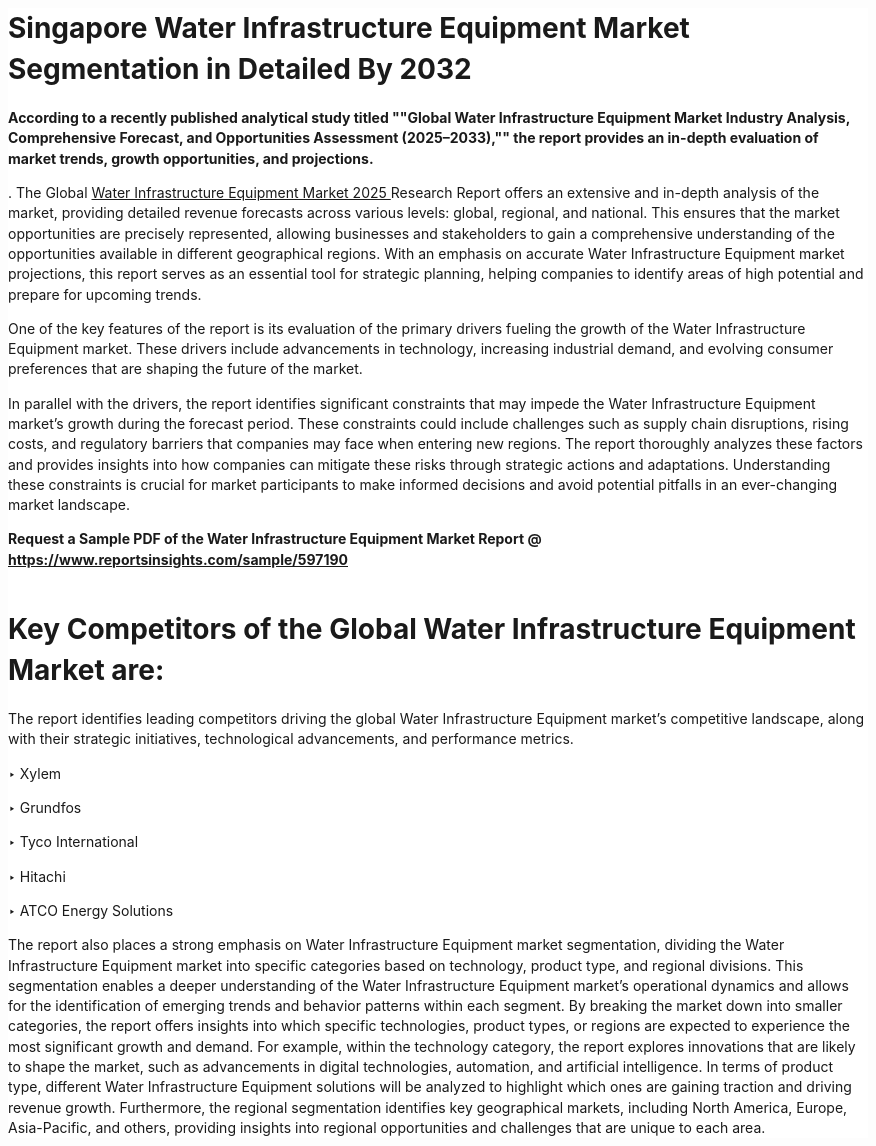 # Singapore Water Infrastructure Equipment Market Segmentation in Detailed By 2032

<strong>According to a recently published analytical study titled ""Global Water Infrastructure Equipment Market Industry Analysis, Comprehensive Forecast, and Opportunities Assessment (2025–2033),"" the report provides an in-depth evaluation of market trends, growth opportunities, and projections.</strong>

. The Global <a href=https://www.reportsinsights.com/sample/597190>Water Infrastructure Equipment Market 2025 </a> Research Report offers an extensive and in-depth analysis of the market, providing detailed revenue forecasts across various levels: global, regional, and national. This ensures that the market opportunities are precisely represented, allowing businesses and stakeholders to gain a comprehensive understanding of the opportunities available in different geographical regions. With an emphasis on accurate Water Infrastructure Equipment market projections, this report serves as an essential tool for strategic planning, helping companies to identify areas of high potential and prepare for upcoming trends.

One of the key features of the report is its evaluation of the primary drivers fueling the growth of the Water Infrastructure Equipment market. These drivers include advancements in technology, increasing industrial demand, and evolving consumer preferences that are shaping the future of the market. 

In parallel with the drivers, the report identifies significant constraints that may impede the Water Infrastructure Equipment market’s growth during the forecast period. These constraints could include challenges such as supply chain disruptions, rising costs, and regulatory barriers that companies may face when entering new regions. The report thoroughly analyzes these factors and provides insights into how companies can mitigate these risks through strategic actions and adaptations. Understanding these constraints is crucial for market participants to make informed decisions and avoid potential pitfalls in an ever-changing market landscape.

<strong>Request a Sample PDF of the Water Infrastructure Equipment Market Report </strong><strong>@<a href=https://www.reportsinsights.com/sample/597190> https://www.reportsinsights.com/sample/597190</a></strong></font>

# <strong>Key Competitors of the Global Water Infrastructure Equipment Market are:</strong>

The report identifies leading competitors driving the global Water Infrastructure Equipment market’s competitive landscape, along with their strategic initiatives, technological advancements, and performance metrics.

‣ Xylem

‣ Grundfos

‣ Tyco International

‣ Hitachi

‣ ATCO Energy Solutions

The report also places a strong emphasis on Water Infrastructure Equipment market segmentation, dividing the Water Infrastructure Equipment market into specific categories based on technology, product type, and regional divisions. This segmentation enables a deeper understanding of the Water Infrastructure Equipment market’s operational dynamics and allows for the identification of emerging trends and behavior patterns within each segment. By breaking the market down into smaller categories, the report offers insights into which specific technologies, product types, or regions are expected to experience the most significant growth and demand. For example, within the technology category, the report explores innovations that are likely to shape the market, such as advancements in digital technologies, automation, and artificial intelligence. In terms of product type, different Water Infrastructure Equipment solutions will be analyzed to highlight which ones are gaining traction and driving revenue growth. Furthermore, the regional segmentation identifies key geographical markets, including North America, Europe, Asia-Pacific, and others, providing insights into regional opportunities and challenges that are unique to each area.
